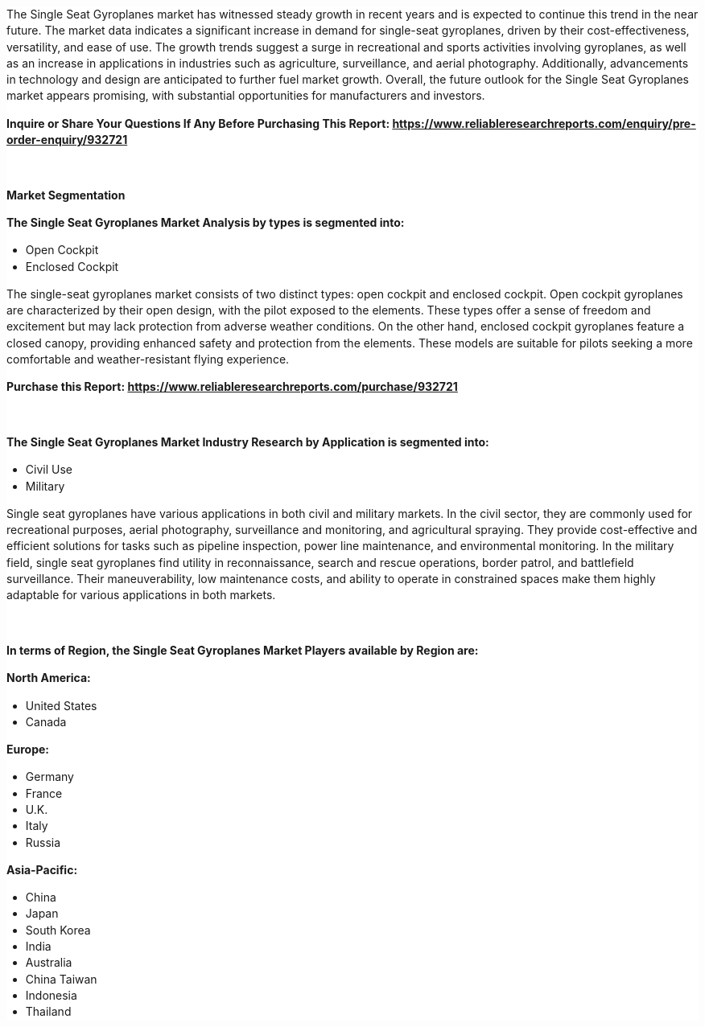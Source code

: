 <p><p>The Single Seat Gyroplanes market has witnessed steady growth in recent years and is expected to continue this trend in the near future. The market data indicates a significant increase in demand for single-seat gyroplanes, driven by their cost-effectiveness, versatility, and ease of use. The growth trends suggest a surge in recreational and sports activities involving gyroplanes, as well as an increase in applications in industries such as agriculture, surveillance, and aerial photography. Additionally, advancements in technology and design are anticipated to further fuel market growth. Overall, the future outlook for the Single Seat Gyroplanes market appears promising, with substantial opportunities for manufacturers and investors.</p></p>
<p><strong>Inquire or Share Your Questions If Any Before Purchasing This Report: <a href="https://www.reliableresearchreports.com/enquiry/pre-order-enquiry/932721">https://www.reliableresearchreports.com/enquiry/pre-order-enquiry/932721</a></strong></p>
<p>&nbsp;</p>
<p><strong>Market Segmentation</strong></p>
<p><strong>The Single Seat Gyroplanes Market Analysis by types is segmented into:</strong></p>
<p><ul><li>Open Cockpit</li><li>Enclosed Cockpit</li></ul></p>
<p><p>The single-seat gyroplanes market consists of two distinct types: open cockpit and enclosed cockpit. Open cockpit gyroplanes are characterized by their open design, with the pilot exposed to the elements. These types offer a sense of freedom and excitement but may lack protection from adverse weather conditions. On the other hand, enclosed cockpit gyroplanes feature a closed canopy, providing enhanced safety and protection from the elements. These models are suitable for pilots seeking a more comfortable and weather-resistant flying experience.</p></p>
<p><strong>Purchase this Report:&nbsp;<a href="https://www.reliableresearchreports.com/purchase/932721">https://www.reliableresearchreports.com/purchase/932721</a></strong></p>
<p>&nbsp;</p>
<p><strong>The Single Seat Gyroplanes Market Industry Research by Application is segmented into:</strong></p>
<p><ul><li>Civil Use</li><li>Military</li></ul></p>
<p><p>Single seat gyroplanes have various applications in both civil and military markets. In the civil sector, they are commonly used for recreational purposes, aerial photography, surveillance and monitoring, and agricultural spraying. They provide cost-effective and efficient solutions for tasks such as pipeline inspection, power line maintenance, and environmental monitoring. In the military field, single seat gyroplanes find utility in reconnaissance, search and rescue operations, border patrol, and battlefield surveillance. Their maneuverability, low maintenance costs, and ability to operate in constrained spaces make them highly adaptable for various applications in both markets.</p></p>
<p>&nbsp;</p>
<p><strong>In terms of Region, the Single Seat Gyroplanes Market Players available by Region are:</strong></p>
<p>
    <p> <strong> North America: </strong>
        <ul>
            <li>United States</li>
            <li>Canada</li>
        </ul>
        </p> 
    <p> <strong> Europe: </strong>
        <ul>
            <li>Germany</li>
            <li>France</li>
            <li>U.K.</li>
            <li>Italy</li>
            <li>Russia</li>
        </ul>
        </p> 
    <p> <strong> Asia-Pacific: </strong>
        <ul>
            <li>China</li>
            <li>Japan</li>
            <li>South Korea</li>
            <li>India</li>
            <li>Australia</li>
            <li>China Taiwan</li>
            <li>Indonesia</li>
            <li>Thailand</li>